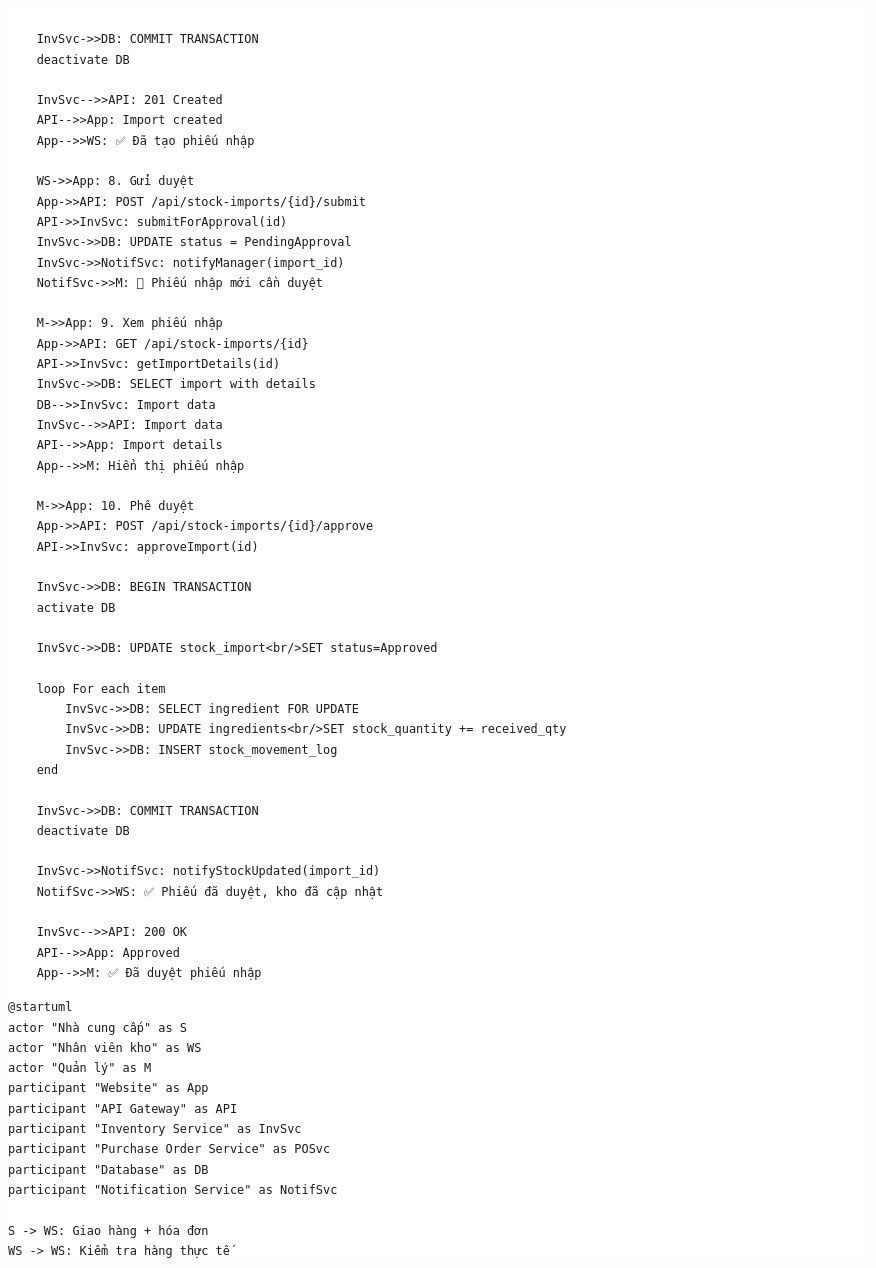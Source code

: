 ```mermaid
    
    InvSvc->>DB: COMMIT TRANSACTION
    deactivate DB
    
    InvSvc-->>API: 201 Created
    API-->>App: Import created
    App-->>WS: ✅ Đã tạo phiếu nhập
    
    WS->>App: 8. Gửi duyệt
    App->>API: POST /api/stock-imports/{id}/submit
    API->>InvSvc: submitForApproval(id)
    InvSvc->>DB: UPDATE status = PendingApproval
    InvSvc->>NotifSvc: notifyManager(import_id)
    NotifSvc->>M: 🔔 Phiếu nhập mới cần duyệt
    
    M->>App: 9. Xem phiếu nhập
    App->>API: GET /api/stock-imports/{id}
    API->>InvSvc: getImportDetails(id)
    InvSvc->>DB: SELECT import with details
    DB-->>InvSvc: Import data
    InvSvc-->>API: Import data
    API-->>App: Import details
    App-->>M: Hiển thị phiếu nhập
    
    M->>App: 10. Phê duyệt
    App->>API: POST /api/stock-imports/{id}/approve
    API->>InvSvc: approveImport(id)
    
    InvSvc->>DB: BEGIN TRANSACTION
    activate DB
    
    InvSvc->>DB: UPDATE stock_import<br/>SET status=Approved
    
    loop For each item
        InvSvc->>DB: SELECT ingredient FOR UPDATE
        InvSvc->>DB: UPDATE ingredients<br/>SET stock_quantity += received_qty
        InvSvc->>DB: INSERT stock_movement_log
    end
    
    InvSvc->>DB: COMMIT TRANSACTION
    deactivate DB
    
    InvSvc->>NotifSvc: notifyStockUpdated(import_id)
    NotifSvc->>WS: ✅ Phiếu đã duyệt, kho đã cập nhật
    
    InvSvc-->>API: 200 OK
    API-->>App: Approved
    App-->>M: ✅ Đã duyệt phiếu nhập
```

```
@startuml
actor "Nhà cung cấp" as S
actor "Nhân viên kho" as WS
actor "Quản lý" as M
participant "Website" as App
participant "API Gateway" as API
participant "Inventory Service" as InvSvc
participant "Purchase Order Service" as POSvc
participant "Database" as DB
participant "Notification Service" as NotifSvc

S -> WS: Giao hàng + hóa đơn
WS -> WS: Kiểm tra hàng thực tế
```